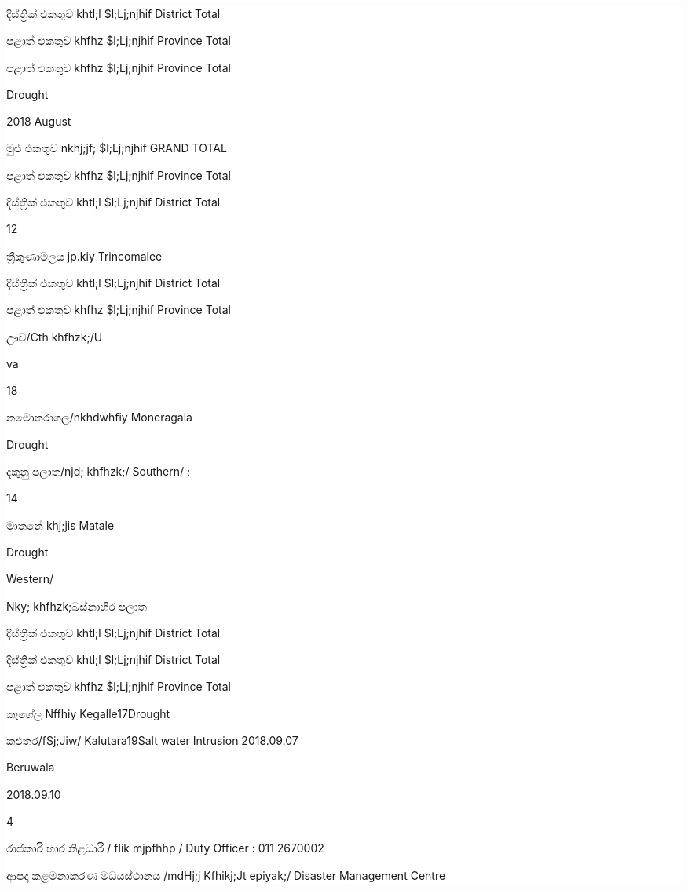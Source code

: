 දිස්ත්‍රික් එකතුව khtl;l $l;Lj;njhif District Total

පළාත් ඵකතුව khfhz $l;Lj;njhif Province Total

පළාත් ඵකතුව khfhz $l;Lj;njhif Province Total

Drought

2018 August

මුළු එකතුව nkhj;jf; $l;Lj;njhif GRAND TOTAL

පළාත් ඵකතුව khfhz $l;Lj;njhif Province Total

දිස්ත්‍රික් එකතුව khtl;l $l;Lj;njhif District Total

12

ත්‍රීකුණාමලය jp.kiy Trincomalee

දිස්ත්‍රික් එකතුව khtl;l $l;Lj;njhif District Total

පළාත් ඵකතුව khfhz $l;Lj;njhif Province Total

ඌව/Cth khfhzk;/U

va

18

නමොනරාගල/nkhdwhfiy Moneragala

Drought

දකුනු පලාත/njd; khfhzk;/ Southern/ ;

14

මාතනේ khj;jis Matale

Drought

Western/

Nky; khfhzk;බස්නාහිර පලාත

දිස්ත්‍රික් එකතුව khtl;l $l;Lj;njhif District Total

දිස්ත්‍රික් එකතුව khtl;l $l;Lj;njhif District Total

පළාත් ඵකතුව khfhz $l;Lj;njhif Province Total

කෑගේල Nffhiy Kegalle17Drought

කළුතර/fSj;Jiw/ Kalutara19Salt water Intrusion 2018.09.07

Beruwala

2018.09.10

4

රාජකාරි භාර නිළධාරි / flik mjpfhhp / Duty Officer : 011 2670002

ආපදා කළමනාකරණ මධයස්ථානය /mdHj;j Kfhikj;Jt epiyak;/ Disaster Management Centre
